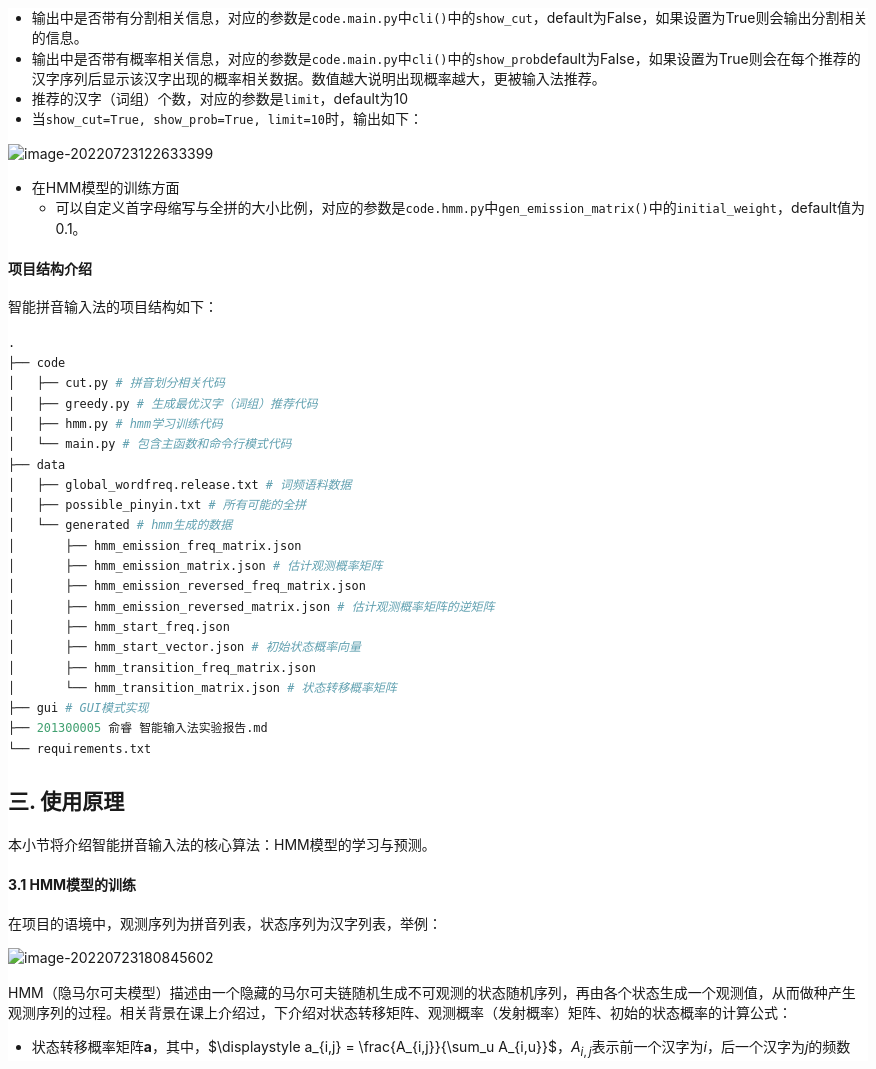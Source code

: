   - 输出中是否带有分割相关信息，对应的参数是`code.main.py`中`cli()`中的`show_cut`，default为False，如果设置为True则会输出分割相关的信息。
  - 输出中是否带有概率相关信息，对应的参数是`code.main.py`中`cli()`中的`show_prob`default为False，如果设置为True则会在每个推荐的汉字序列后显示该汉字出现的概率相关数据。数值越大说明出现概率越大，更被输入法推荐。
  - 推荐的汉字（词组）个数，对应的参数是`limit`，default为10
  - 当`show_cut=True, show_prob=True, limit=10`时，输出如下：

![image-20220723122633399](C:\Users\17543\AppData\Roaming\Typora\typora-user-images\image-20220723122633399.png)

- 在HMM模型的训练方面
  - 可以自定义首字母缩写与全拼的大小比例，对应的参数是`code.hmm.py`中`gen_emission_matrix()`中的`initial_weight`，default值为0.1。

#### 项目结构介绍

智能拼音输入法的项目结构如下：


```python
.
├── code
│   ├── cut.py # 拼音划分相关代码
│   ├── greedy.py # 生成最优汉字（词组）推荐代码
│   ├── hmm.py # hmm学习训练代码
│   └── main.py # 包含主函数和命令行模式代码
├── data
│   ├── global_wordfreq.release.txt # 词频语料数据
│   ├── possible_pinyin.txt # 所有可能的全拼
│   └── generated # hmm生成的数据
│       ├── hmm_emission_freq_matrix.json
│       ├── hmm_emission_matrix.json # 估计观测概率矩阵
│       ├── hmm_emission_reversed_freq_matrix.json
│       ├── hmm_emission_reversed_matrix.json # 估计观测概率矩阵的逆矩阵
│       ├── hmm_start_freq.json
│       ├── hmm_start_vector.json # 初始状态概率向量
│       ├── hmm_transition_freq_matrix.json
│       └── hmm_transition_matrix.json # 状态转移概率矩阵
├── gui # GUI模式实现
├── 201300005 俞睿 智能输入法实验报告.md
└── requirements.txt
```

## 三. 使用原理

本小节将介绍智能拼音输入法的核心算法：HMM模型的学习与预测。

#### 3.1 HMM模型的训练

在项目的语境中，观测序列为拼音列表，状态序列为汉字列表，举例：

![image-20220723180845602](C:\Users\17543\AppData\Roaming\Typora\typora-user-images\image-20220723180845602.png)

HMM（隐马尔可夫模型）描述由一个隐藏的马尔可夫链随机生成不可观测的状态随机序列，再由各个状态生成一个观测值，从而做种产生观测序列的过程。相关背景在课上介绍过，下介绍对状态转移矩阵、观测概率（发射概率）矩阵、初始的状态概率的计算公式：

- 状态转移概率矩阵$\mathbf{a}$，其中，$\displaystyle a_{i,j} = \frac{A_{i,j}}{\sum_u A_{i,u}}$，$A_{i,j}$表示前一个汉字为$i$，后一个汉字为$j$的频数
